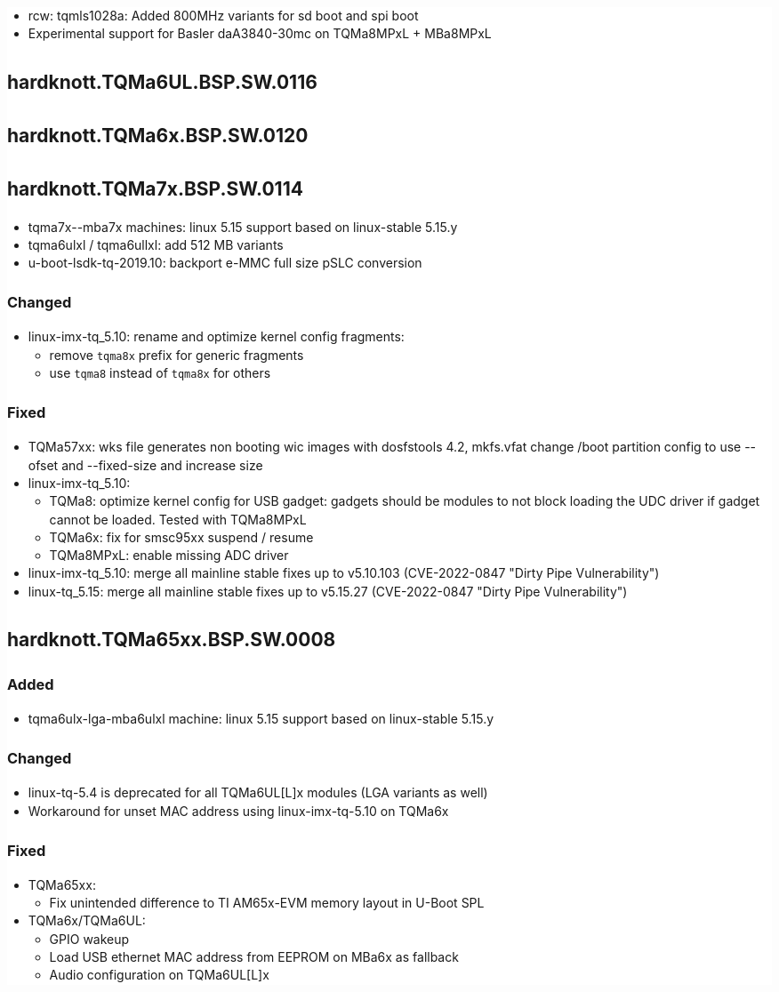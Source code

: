* rcw: tqmls1028a: Added 800MHz variants for sd boot and spi boot
* Experimental support for Basler daA3840-30mc on TQMa8MPxL + MBa8MPxL

## hardknott.TQMa6UL.BSP.SW.0116
## hardknott.TQMa6x.BSP.SW.0120
## hardknott.TQMa7x.BSP.SW.0114

* tqma7x-<nn>-mba7x machines: linux 5.15 support based on linux-stable 5.15.y
* tqma6ulxl / tqma6ullxl: add 512 MB variants
* u-boot-lsdk-tq-2019.10: backport e-MMC full size pSLC conversion

### Changed

* linux-imx-tq_5.10: rename and optimize kernel config fragments:
  * remove `tqma8x` prefix for generic fragments
  * use `tqma8` instead of `tqma8x` for others

### Fixed

* TQMa57xx: wks file generates non booting wic images with dosfstools 4.2, mkfs.vfat
  change /boot partition config to use --ofset and --fixed-size and increase size
* linux-imx-tq_5.10:
  * TQMa8: optimize kernel config for USB gadget:
    gadgets should be modules to not block loading the UDC driver if gadget cannot
    be loaded. Tested with TQMa8MPxL
  * TQMa6x: fix for smsc95xx suspend / resume
  * TQMa8MPxL: enable missing ADC driver
* linux-imx-tq_5.10: merge all mainline stable fixes up to v5.10.103
  (CVE-2022-0847 "Dirty Pipe Vulnerability")
* linux-tq_5.15: merge all mainline stable fixes up to v5.15.27
  (CVE-2022-0847 "Dirty Pipe Vulnerability")

## hardknott.TQMa65xx.BSP.SW.0008

### Added

* tqma6ulx-lga-mba6ulxl machine: linux 5.15 support based on linux-stable 5.15.y

### Changed

* linux-tq-5.4 is deprecated for all TQMa6UL[L]x modules (LGA variants as well)
* Workaround for unset MAC address using linux-imx-tq-5.10 on TQMa6x

### Fixed
* TQMa65xx:
  - Fix unintended difference to TI AM65x-EVM memory layout in U-Boot SPL
* TQMa6x/TQMa6UL:
  - GPIO wakeup
  - Load USB ethernet MAC address from EEPROM on MBa6x as fallback
  - Audio configuration on TQMa6UL[L]x
